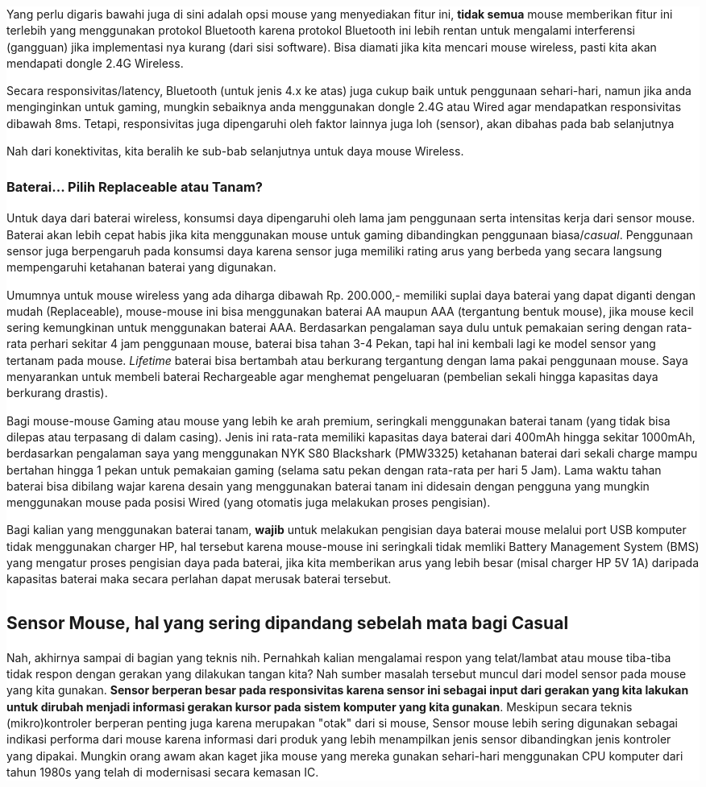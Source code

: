 Yang perlu digaris bawahi juga di sini adalah opsi mouse yang menyediakan fitur ini, **tidak semua** mouse memberikan fitur ini terlebih yang menggunakan protokol Bluetooth karena protokol Bluetooth ini lebih rentan untuk mengalami interferensi (gangguan) jika implementasi nya kurang (dari sisi software). Bisa diamati jika kita mencari mouse wireless, pasti kita akan mendapati dongle 2.4G Wireless.

Secara responsivitas/latency, Bluetooth (untuk jenis 4.x ke atas) juga cukup baik untuk penggunaan sehari-hari, namun jika anda menginginkan untuk gaming, mungkin sebaiknya anda menggunakan dongle 2.4G atau Wired agar mendapatkan responsivitas dibawah 8ms. Tetapi, responsivitas juga dipengaruhi oleh faktor lainnya juga loh (sensor), akan dibahas pada bab selanjutnya

Nah dari konektivitas, kita beralih ke sub-bab selanjutnya untuk daya mouse Wireless.

### Baterai... Pilih Replaceable atau Tanam?

Untuk daya dari baterai wireless, konsumsi daya dipengaruhi oleh lama jam penggunaan serta intensitas kerja dari sensor mouse. Baterai akan lebih cepat habis jika kita menggunakan mouse untuk gaming dibandingkan penggunaan biasa/_casual_. Penggunaan sensor juga berpengaruh pada konsumsi daya karena sensor juga memiliki rating arus yang berbeda yang secara langsung mempengaruhi ketahanan baterai yang digunakan.

Umumnya untuk mouse wireless yang ada diharga dibawah Rp. 200.000,- memiliki suplai daya baterai yang dapat diganti dengan mudah (Replaceable), mouse-mouse ini bisa menggunakan baterai AA maupun AAA (tergantung bentuk mouse), jika mouse kecil sering kemungkinan untuk menggunakan baterai AAA. Berdasarkan pengalaman saya dulu untuk pemakaian sering dengan rata-rata perhari sekitar 4 jam penggunaan mouse, baterai bisa tahan 3-4 Pekan, tapi hal ini kembali lagi ke model sensor yang tertanam pada mouse. _Lifetime_ baterai bisa bertambah atau berkurang tergantung dengan lama pakai penggunaan mouse. Saya menyarankan untuk membeli baterai Rechargeable agar menghemat pengeluaran (pembelian sekali hingga kapasitas daya berkurang drastis).

Bagi mouse-mouse Gaming atau mouse yang lebih ke arah premium, seringkali menggunakan baterai tanam (yang tidak bisa dilepas atau terpasang di dalam casing). Jenis ini rata-rata memiliki kapasitas daya baterai dari 400mAh hingga sekitar 1000mAh, berdasarkan pengalaman saya yang menggunakan NYK S80 Blackshark (PMW3325) ketahanan baterai dari sekali charge mampu bertahan hingga 1 pekan untuk pemakaian gaming (selama satu pekan dengan rata-rata per hari 5 Jam). Lama waktu tahan baterai bisa dibilang wajar karena desain yang menggunakan baterai tanam ini didesain dengan pengguna yang mungkin menggunakan mouse pada posisi Wired (yang otomatis juga melakukan proses pengisian).

Bagi kalian yang menggunakan baterai tanam, **wajib** untuk melakukan pengisian daya baterai mouse melalui port USB komputer tidak menggunakan charger HP, hal tersebut karena mouse-mouse ini seringkali tidak memliki Battery Management System (BMS) yang mengatur proses pengisian daya pada baterai, jika kita memberikan arus yang lebih besar (misal charger HP 5V 1A) daripada kapasitas baterai maka secara perlahan dapat merusak baterai tersebut.

## Sensor Mouse, hal yang sering dipandang sebelah mata bagi Casual

Nah, akhirnya sampai di bagian yang teknis nih. Pernahkah kalian mengalamai respon yang telat/lambat atau mouse tiba-tiba tidak respon dengan gerakan yang dilakukan tangan kita? Nah sumber masalah tersebut muncul dari model sensor pada mouse yang kita gunakan. **Sensor berperan besar pada responsivitas karena sensor ini sebagai input dari gerakan yang kita lakukan untuk dirubah menjadi informasi gerakan kursor pada sistem komputer yang kita gunakan**. Meskipun secara teknis (mikro)kontroler berperan penting juga karena merupakan "otak" dari si mouse, Sensor mouse lebih sering digunakan sebagai indikasi performa dari mouse karena informasi dari produk yang lebih menampilkan jenis sensor dibandingkan jenis kontroler yang dipakai. Mungkin orang awam akan kaget jika mouse yang mereka gunakan sehari-hari menggunakan CPU komputer dari tahun 1980s yang telah di modernisasi secara kemasan IC.
